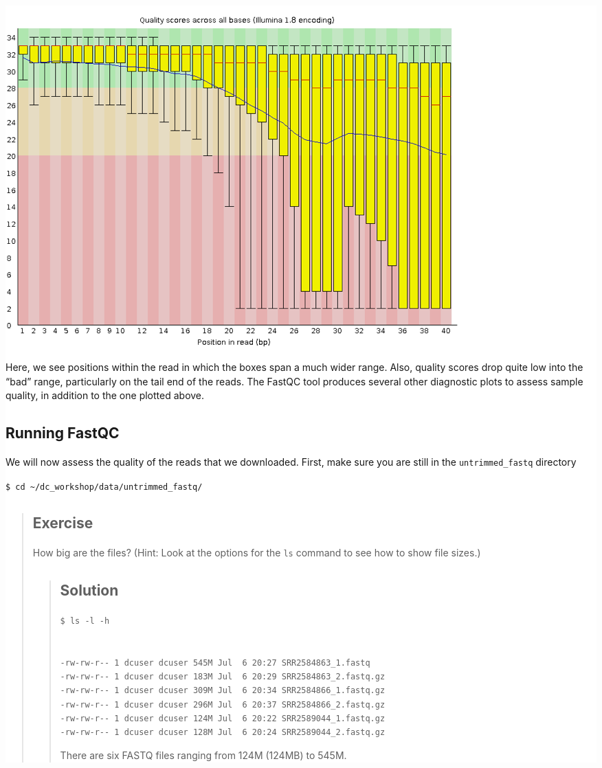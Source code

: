 ![bad_quality](../assets/img/bad_quality1.8.png)

Here, we see positions within the read in which the boxes span a much wider range. Also, quality scores drop quite low into the “bad” range, particularly on the tail end of the reads. The FastQC tool produces several other diagnostic plots to assess sample quality, in addition to the one plotted above.

Running FastQC
--------------

We will now assess the quality of the reads that we downloaded. First, make sure you are still in the `untrimmed_fastq` directory

    $ cd ~/dc_workshop/data/untrimmed_fastq/
    

> Exercise
> --------
> 
> How big are the files? (Hint: Look at the options for the `ls` command to see how to show file sizes.)
> 
> > Solution
> > --------
> > 
> >     $ ls -l -h
> >     
> > 
> >     -rw-rw-r-- 1 dcuser dcuser 545M Jul  6 20:27 SRR2584863_1.fastq
> >     -rw-rw-r-- 1 dcuser dcuser 183M Jul  6 20:29 SRR2584863_2.fastq.gz
> >     -rw-rw-r-- 1 dcuser dcuser 309M Jul  6 20:34 SRR2584866_1.fastq.gz
> >     -rw-rw-r-- 1 dcuser dcuser 296M Jul  6 20:37 SRR2584866_2.fastq.gz
> >     -rw-rw-r-- 1 dcuser dcuser 124M Jul  6 20:22 SRR2589044_1.fastq.gz
> >     -rw-rw-r-- 1 dcuser dcuser 128M Jul  6 20:24 SRR2589044_2.fastq.gz
> >     
> > 
> > There are six FASTQ files ranging from 124M (124MB) to 545M.
